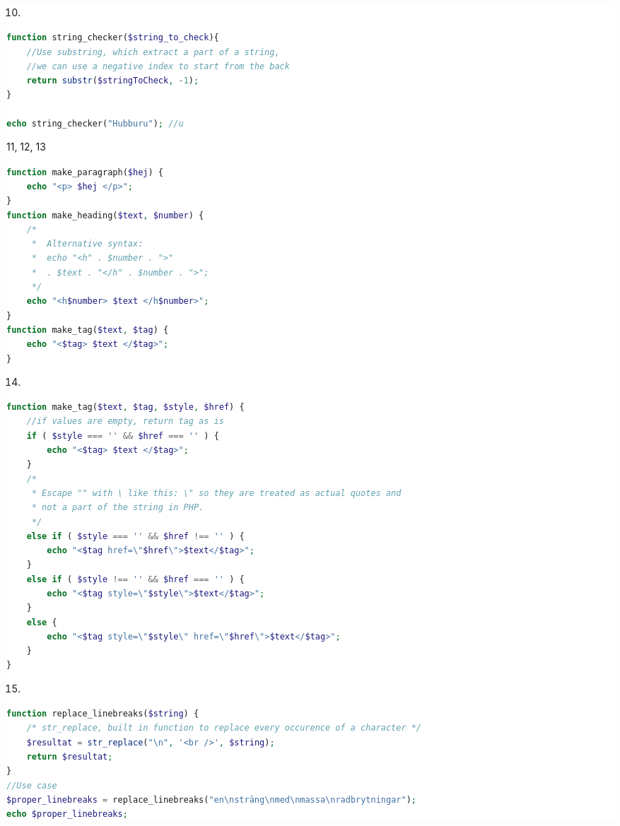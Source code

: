 10.
```php
function string_checker($string_to_check){
    //Use substring, which extract a part of a string,
    //we can use a negative index to start from the back
    return substr($stringToCheck, -1);
}

echo string_checker("Hubburu"); //u
```


11, 12, 13
```php
function make_paragraph($hej) {
    echo "<p> $hej </p>";
}
function make_heading($text, $number) {
    /*  
     *  Alternative syntax:
     *  echo "<h" . $number . ">" 
     *  . $text . "</h" . $number . ">";
     */
    echo "<h$number> $text </h$number>";
}
function make_tag($text, $tag) {
    echo "<$tag> $text </$tag>";
}
```

14. 
```php
function make_tag($text, $tag, $style, $href) {
    //if values are empty, return tag as is 
    if ( $style === '' && $href === '' ) {
        echo "<$tag> $text </$tag>";
    }
    /*
     * Escape "" with \ like this: \" so they are treated as actual quotes and 
     * not a part of the string in PHP.
     */
    else if ( $style === '' && $href !== '' ) {
        echo "<$tag href=\"$href\">$text</$tag>";
    }
    else if ( $style !== '' && $href === '' ) {
        echo "<$tag style=\"$style\">$text</$tag>";
    }
    else {
        echo "<$tag style=\"$style\" href=\"$href\">$text</$tag>";
    }
}
```

15. 
```php
function replace_linebreaks($string) {
    /* str_replace, built in function to replace every occurence of a character */
    $resultat = str_replace("\n", '<br />', $string);
    return $resultat;
}
//Use case
$proper_linebreaks = replace_linebreaks("en\nsträng\nmed\nmassa\nradbrytningar");
echo $proper_linebreaks;
```
